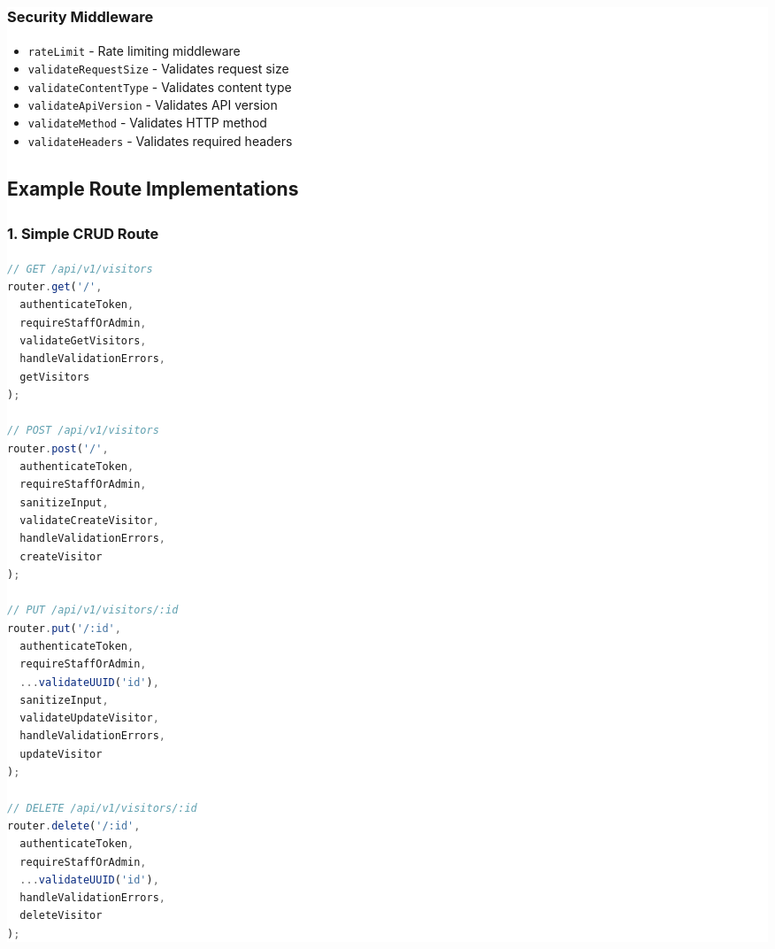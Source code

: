 ### Security Middleware
- `rateLimit` - Rate limiting middleware
- `validateRequestSize` - Validates request size
- `validateContentType` - Validates content type
- `validateApiVersion` - Validates API version
- `validateMethod` - Validates HTTP method
- `validateHeaders` - Validates required headers

## Example Route Implementations

### 1. Simple CRUD Route

```typescript
// GET /api/v1/visitors
router.get('/',
  authenticateToken,
  requireStaffOrAdmin,
  validateGetVisitors,
  handleValidationErrors,
  getVisitors
);

// POST /api/v1/visitors
router.post('/',
  authenticateToken,
  requireStaffOrAdmin,
  sanitizeInput,
  validateCreateVisitor,
  handleValidationErrors,
  createVisitor
);

// PUT /api/v1/visitors/:id
router.put('/:id',
  authenticateToken,
  requireStaffOrAdmin,
  ...validateUUID('id'),
  sanitizeInput,
  validateUpdateVisitor,
  handleValidationErrors,
  updateVisitor
);

// DELETE /api/v1/visitors/:id
router.delete('/:id',
  authenticateToken,
  requireStaffOrAdmin,
  ...validateUUID('id'),
  handleValidationErrors,
  deleteVisitor
);
```
